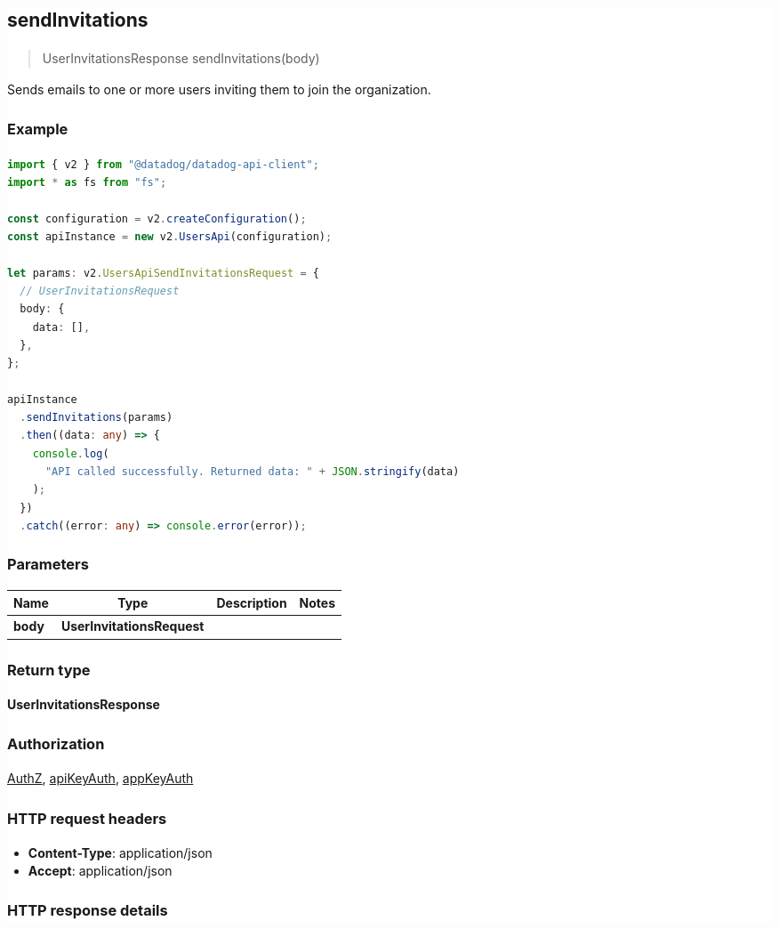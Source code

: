 ## **sendInvitations**

> UserInvitationsResponse sendInvitations(body)

Sends emails to one or more users inviting them to join the organization.

### Example

```typescript
import { v2 } from "@datadog/datadog-api-client";
import * as fs from "fs";

const configuration = v2.createConfiguration();
const apiInstance = new v2.UsersApi(configuration);

let params: v2.UsersApiSendInvitationsRequest = {
  // UserInvitationsRequest
  body: {
    data: [],
  },
};

apiInstance
  .sendInvitations(params)
  .then((data: any) => {
    console.log(
      "API called successfully. Returned data: " + JSON.stringify(data)
    );
  })
  .catch((error: any) => console.error(error));
```

### Parameters

| Name     | Type                       | Description | Notes |
| -------- | -------------------------- | ----------- | ----- |
| **body** | **UserInvitationsRequest** |             |

### Return type

**UserInvitationsResponse**

### Authorization

[AuthZ](README.md#AuthZ), [apiKeyAuth](README.md#apiKeyAuth), [appKeyAuth](README.md#appKeyAuth)

### HTTP request headers

- **Content-Type**: application/json
- **Accept**: application/json

### HTTP response details
